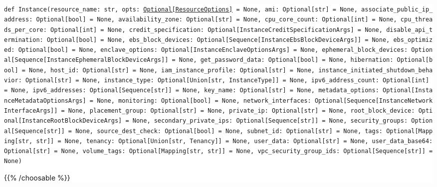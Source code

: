 <div class="highlight"><pre class="chroma"><code class="language-python" data-lang="python"><span class="k">def </span><span class="nx">Instance</span><span class="p">(</span><span class="nx">resource_name</span><span class="p">:</span> <span class="nx">str</span><span class="p">, </span><span class="nx">opts</span><span class="p">:</span> <span class="nx"><a href="/docs/reference/pkg/python/pulumi/#pulumi.ResourceOptions">Optional[ResourceOptions]</a></span> = None<span class="p">, </span><span class="nx">ami</span><span class="p">:</span> <span class="nx">Optional[str]</span> = None<span class="p">, </span><span class="nx">associate_public_ip_address</span><span class="p">:</span> <span class="nx">Optional[bool]</span> = None<span class="p">, </span><span class="nx">availability_zone</span><span class="p">:</span> <span class="nx">Optional[str]</span> = None<span class="p">, </span><span class="nx">cpu_core_count</span><span class="p">:</span> <span class="nx">Optional[int]</span> = None<span class="p">, </span><span class="nx">cpu_threads_per_core</span><span class="p">:</span> <span class="nx">Optional[int]</span> = None<span class="p">, </span><span class="nx">credit_specification</span><span class="p">:</span> <span class="nx">Optional[InstanceCreditSpecificationArgs]</span> = None<span class="p">, </span><span class="nx">disable_api_termination</span><span class="p">:</span> <span class="nx">Optional[bool]</span> = None<span class="p">, </span><span class="nx">ebs_block_devices</span><span class="p">:</span> <span class="nx">Optional[Sequence[InstanceEbsBlockDeviceArgs]]</span> = None<span class="p">, </span><span class="nx">ebs_optimized</span><span class="p">:</span> <span class="nx">Optional[bool]</span> = None<span class="p">, </span><span class="nx">enclave_options</span><span class="p">:</span> <span class="nx">Optional[InstanceEnclaveOptionsArgs]</span> = None<span class="p">, </span><span class="nx">ephemeral_block_devices</span><span class="p">:</span> <span class="nx">Optional[Sequence[InstanceEphemeralBlockDeviceArgs]]</span> = None<span class="p">, </span><span class="nx">get_password_data</span><span class="p">:</span> <span class="nx">Optional[bool]</span> = None<span class="p">, </span><span class="nx">hibernation</span><span class="p">:</span> <span class="nx">Optional[bool]</span> = None<span class="p">, </span><span class="nx">host_id</span><span class="p">:</span> <span class="nx">Optional[str]</span> = None<span class="p">, </span><span class="nx">iam_instance_profile</span><span class="p">:</span> <span class="nx">Optional[str]</span> = None<span class="p">, </span><span class="nx">instance_initiated_shutdown_behavior</span><span class="p">:</span> <span class="nx">Optional[str]</span> = None<span class="p">, </span><span class="nx">instance_type</span><span class="p">:</span> <span class="nx">Optional[Union[str, InstanceType]]</span> = None<span class="p">, </span><span class="nx">ipv6_address_count</span><span class="p">:</span> <span class="nx">Optional[int]</span> = None<span class="p">, </span><span class="nx">ipv6_addresses</span><span class="p">:</span> <span class="nx">Optional[Sequence[str]]</span> = None<span class="p">, </span><span class="nx">key_name</span><span class="p">:</span> <span class="nx">Optional[str]</span> = None<span class="p">, </span><span class="nx">metadata_options</span><span class="p">:</span> <span class="nx">Optional[InstanceMetadataOptionsArgs]</span> = None<span class="p">, </span><span class="nx">monitoring</span><span class="p">:</span> <span class="nx">Optional[bool]</span> = None<span class="p">, </span><span class="nx">network_interfaces</span><span class="p">:</span> <span class="nx">Optional[Sequence[InstanceNetworkInterfaceArgs]]</span> = None<span class="p">, </span><span class="nx">placement_group</span><span class="p">:</span> <span class="nx">Optional[str]</span> = None<span class="p">, </span><span class="nx">private_ip</span><span class="p">:</span> <span class="nx">Optional[str]</span> = None<span class="p">, </span><span class="nx">root_block_device</span><span class="p">:</span> <span class="nx">Optional[InstanceRootBlockDeviceArgs]</span> = None<span class="p">, </span><span class="nx">secondary_private_ips</span><span class="p">:</span> <span class="nx">Optional[Sequence[str]]</span> = None<span class="p">, </span><span class="nx">security_groups</span><span class="p">:</span> <span class="nx">Optional[Sequence[str]]</span> = None<span class="p">, </span><span class="nx">source_dest_check</span><span class="p">:</span> <span class="nx">Optional[bool]</span> = None<span class="p">, </span><span class="nx">subnet_id</span><span class="p">:</span> <span class="nx">Optional[str]</span> = None<span class="p">, </span><span class="nx">tags</span><span class="p">:</span> <span class="nx">Optional[Mapping[str, str]]</span> = None<span class="p">, </span><span class="nx">tenancy</span><span class="p">:</span> <span class="nx">Optional[Union[str, Tenancy]]</span> = None<span class="p">, </span><span class="nx">user_data</span><span class="p">:</span> <span class="nx">Optional[str]</span> = None<span class="p">, </span><span class="nx">user_data_base64</span><span class="p">:</span> <span class="nx">Optional[str]</span> = None<span class="p">, </span><span class="nx">volume_tags</span><span class="p">:</span> <span class="nx">Optional[Mapping[str, str]]</span> = None<span class="p">, </span><span class="nx">vpc_security_group_ids</span><span class="p">:</span> <span class="nx">Optional[Sequence[str]]</span> = None<span class="p">)</span></code></pre></div>
{{% /choosable %}}
